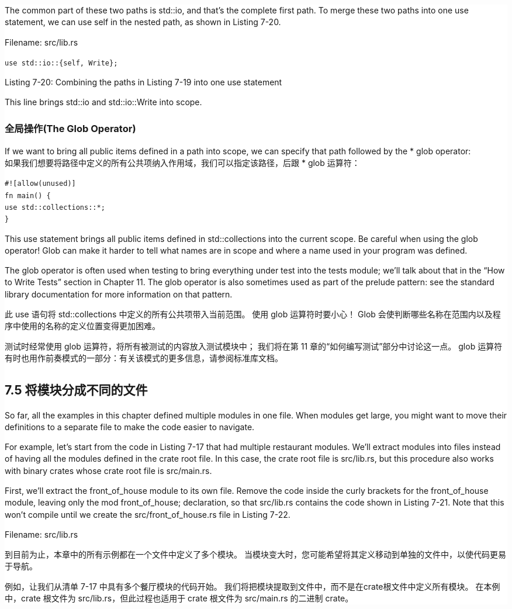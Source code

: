 The common part of these two paths is std::io, and that’s the complete first path. To merge these two paths into one use statement, we can use self in the nested path, as shown in Listing 7-20.

Filename: src/lib.rs
```
use std::io::{self, Write};
```
Listing 7-20: Combining the paths in Listing 7-19 into one use statement

This line brings std::io and std::io::Write into scope.

### 全局操作(The Glob Operator)
If we want to bring all public items defined in a path into scope, we can specify that path followed by the * glob operator:  
如果我们想要将路径中定义的所有公共项纳入作用域，我们可以指定该路径，后跟 * glob 运算符：

```
#![allow(unused)]
fn main() {
use std::collections::*;
}
```
This use statement brings all public items defined in std::collections into the current scope. Be careful when using the glob operator! Glob can make it harder to tell what names are in scope and where a name used in your program was defined.

The glob operator is often used when testing to bring everything under test into the tests module; we’ll talk about that in the “How to Write Tests” section in Chapter 11. The glob operator is also sometimes used as part of the prelude pattern: see the standard library documentation for more information on that pattern.

此 use 语句将 std::collections 中定义的所有公共项带入当前范围。 使用 glob 运算符时要小心！ Glob 会使判断哪些名称在范围内以及程序中使用的名称的定义位置变得更加困难。

测试时经常使用 glob 运算符，将所有被测试的内容放入测试模块中； 我们将在第 11 章的“如何编写测试”部分中讨论这一点。 glob 运算符有时也用作前奏模式的一部分：有关该模式的更多信息，请参阅标准库文档。

## 7.5 将模块分成不同的文件
So far, all the examples in this chapter defined multiple modules in one file. When modules get large, you might want to move their definitions to a separate file to make the code easier to navigate.

For example, let’s start from the code in Listing 7-17 that had multiple restaurant modules. We’ll extract modules into files instead of having all the modules defined in the crate root file. In this case, the crate root file is src/lib.rs, but this procedure also works with binary crates whose crate root file is src/main.rs.

First, we’ll extract the front_of_house module to its own file. Remove the code inside the curly brackets for the front_of_house module, leaving only the mod front_of_house; declaration, so that src/lib.rs contains the code shown in Listing 7-21. Note that this won’t compile until we create the src/front_of_house.rs file in Listing 7-22.

Filename: src/lib.rs

到目前为止，本章中的所有示例都在一个文件中定义了多个模块。 当模块变大时，您可能希望将其定义移动到单独的文件中，以使代码更易于导航。

例如，让我们从清单 7-17 中具有多个餐厅模块的代码开始。 我们将把模块提取到文件中，而不是在crate根文件中定义所有模块。 在本例中，crate 根文件为 src/lib.rs，但此过程也适用于 crate 根文件为 src/main.rs 的二进制 crate。
